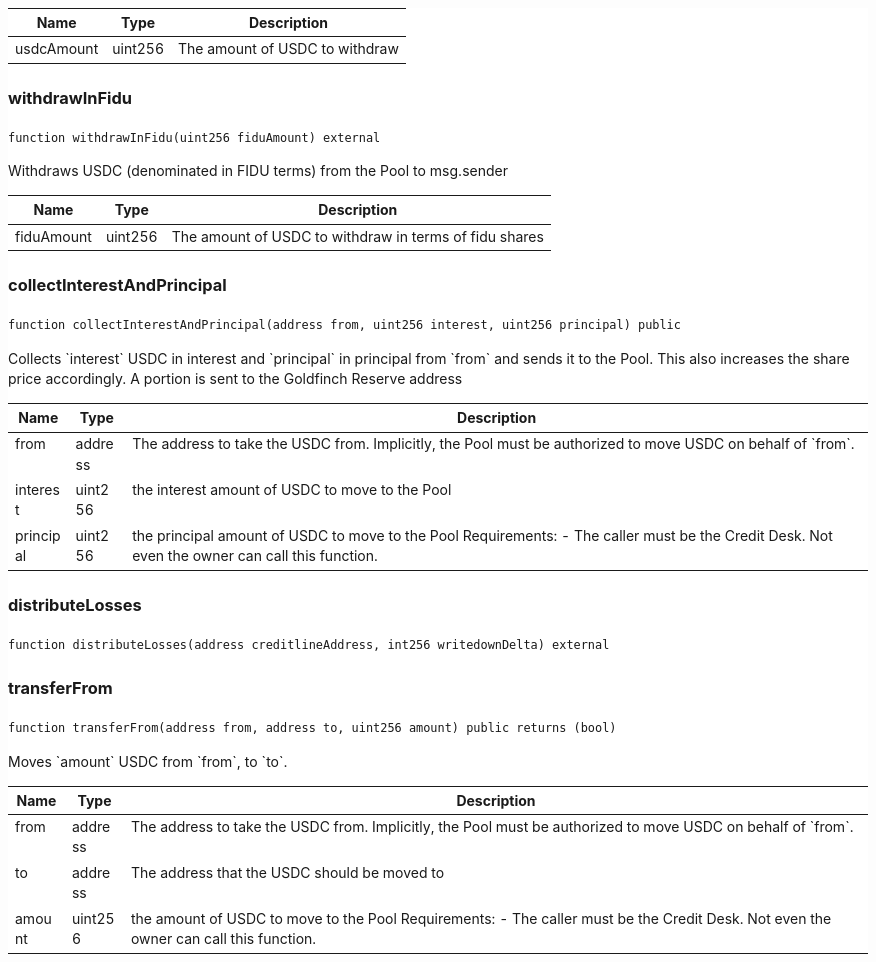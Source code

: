 | Name | Type | Description |
| ---- | ---- | ----------- |
| usdcAmount | uint256 | The amount of USDC to withdraw |

### withdrawInFidu

```solidity
function withdrawInFidu(uint256 fiduAmount) external
```

Withdraws USDC (denominated in FIDU terms) from the Pool to msg.sender

| Name | Type | Description |
| ---- | ---- | ----------- |
| fiduAmount | uint256 | The amount of USDC to withdraw in terms of fidu shares |

### collectInterestAndPrincipal

```solidity
function collectInterestAndPrincipal(address from, uint256 interest, uint256 principal) public
```

Collects &#x60;interest&#x60; USDC in interest and &#x60;principal&#x60; in principal from &#x60;from&#x60; and sends it to the Pool.
 This also increases the share price accordingly. A portion is sent to the Goldfinch Reserve address

| Name | Type | Description |
| ---- | ---- | ----------- |
| from | address | The address to take the USDC from. Implicitly, the Pool  must be authorized to move USDC on behalf of &#x60;from&#x60;. |
| interest | uint256 | the interest amount of USDC to move to the Pool |
| principal | uint256 | the principal amount of USDC to move to the Pool Requirements:  - The caller must be the Credit Desk. Not even the owner can call this function. |

### distributeLosses

```solidity
function distributeLosses(address creditlineAddress, int256 writedownDelta) external
```

### transferFrom

```solidity
function transferFrom(address from, address to, uint256 amount) public returns (bool)
```

Moves &#x60;amount&#x60; USDC from &#x60;from&#x60;, to &#x60;to&#x60;.

| Name | Type | Description |
| ---- | ---- | ----------- |
| from | address | The address to take the USDC from. Implicitly, the Pool  must be authorized to move USDC on behalf of &#x60;from&#x60;. |
| to | address | The address that the USDC should be moved to |
| amount | uint256 | the amount of USDC to move to the Pool Requirements:  - The caller must be the Credit Desk. Not even the owner can call this function. |
